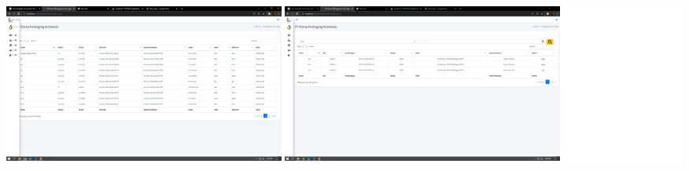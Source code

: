   <img src="image_etowa/ijin user pt.PNG" width="350" alt="accessibility text">
  <img src="image_etowa/late user.PNG" width="350" alt="accessibility text">